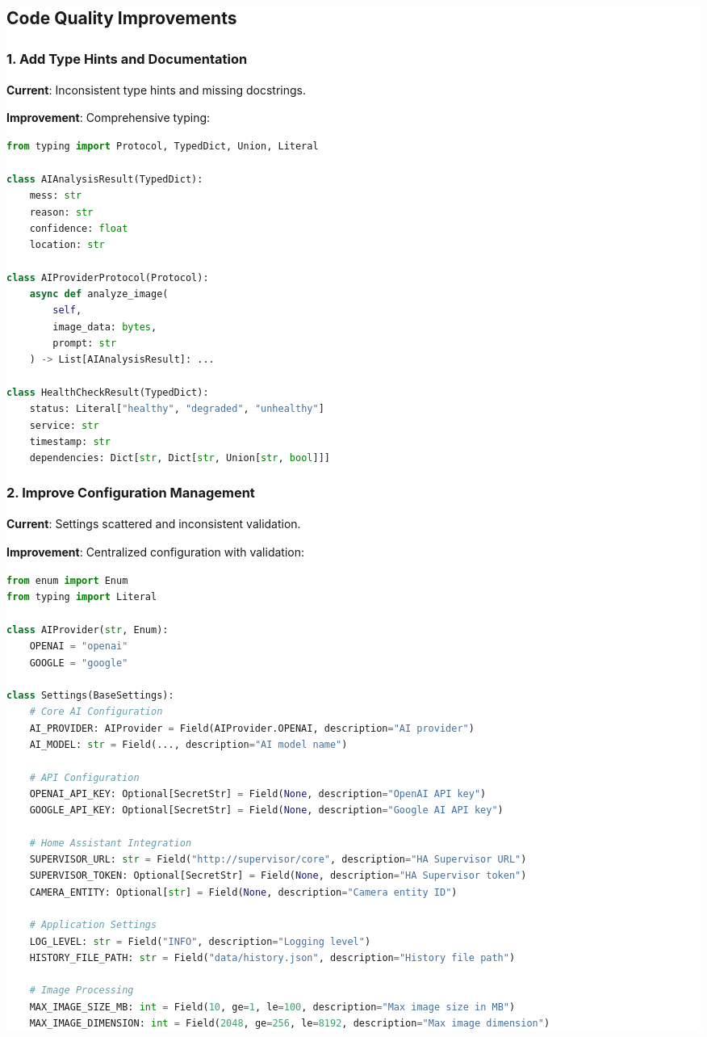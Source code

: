## Code Quality Improvements

### 1. Add Type Hints and Documentation

**Current**: Inconsistent type hints and missing docstrings.

**Improvement**: Comprehensive typing:
```python
from typing import Protocol, TypedDict, Union, Literal

class AIAnalysisResult(TypedDict):
    mess: str
    reason: str
    confidence: float
    location: str

class AIProviderProtocol(Protocol):
    async def analyze_image(
        self, 
        image_data: bytes, 
        prompt: str
    ) -> List[AIAnalysisResult]: ...

class HealthCheckResult(TypedDict):
    status: Literal["healthy", "degraded", "unhealthy"]
    service: str
    timestamp: str
    dependencies: Dict[str, Dict[str, Union[str, bool]]]
```

### 2. Improve Configuration Management

**Current**: Settings scattered and inconsistent validation.

**Improvement**: Centralized configuration with validation:
```python
from enum import Enum
from typing import Literal

class AIProvider(str, Enum):
    OPENAI = "openai"
    GOOGLE = "google"

class Settings(BaseSettings):
    # Core AI Configuration
    AI_PROVIDER: AIProvider = Field(AIProvider.OPENAI, description="AI provider")
    AI_MODEL: str = Field(..., description="AI model name")
    
    # API Configuration
    OPENAI_API_KEY: Optional[SecretStr] = Field(None, description="OpenAI API key")
    GOOGLE_API_KEY: Optional[SecretStr] = Field(None, description="Google AI API key")
    
    # Home Assistant Integration
    SUPERVISOR_URL: str = Field("http://supervisor/core", description="HA Supervisor URL")
    SUPERVISOR_TOKEN: Optional[SecretStr] = Field(None, description="HA Supervisor token")
    CAMERA_ENTITY: Optional[str] = Field(None, description="Camera entity ID")
    
    # Application Settings
    LOG_LEVEL: str = Field("INFO", description="Logging level")
    HISTORY_FILE_PATH: str = Field("data/history.json", description="History file path")
    
    # Image Processing
    MAX_IMAGE_SIZE_MB: int = Field(10, ge=1, le=100, description="Max image size in MB")
    MAX_IMAGE_DIMENSION: int = Field(2048, ge=256, le=8192, description="Max image dimension")
```